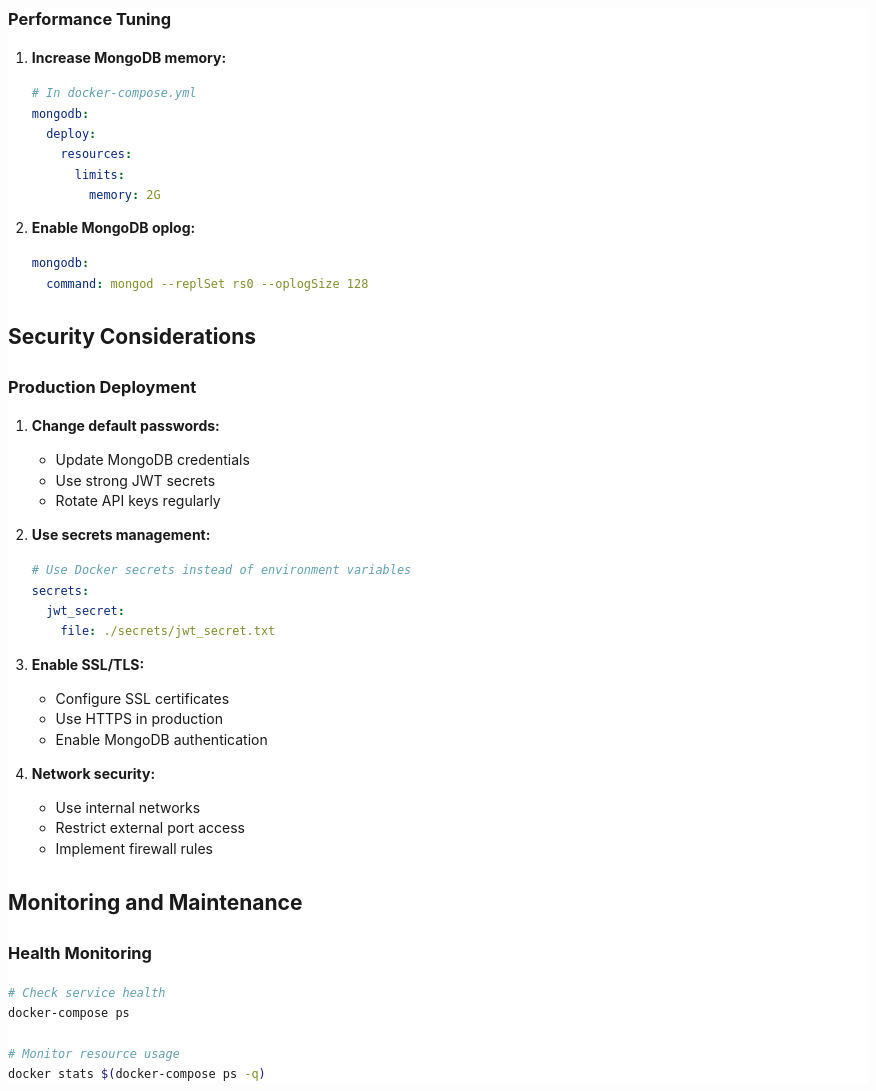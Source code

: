 ### Performance Tuning

1. **Increase MongoDB memory:**
   ```yaml
   # In docker-compose.yml
   mongodb:
     deploy:
       resources:
         limits:
           memory: 2G
   ```

2. **Enable MongoDB oplog:**
   ```yaml
   mongodb:
     command: mongod --replSet rs0 --oplogSize 128
   ```

## Security Considerations

### Production Deployment

1. **Change default passwords:**
   - Update MongoDB credentials
   - Use strong JWT secrets
   - Rotate API keys regularly

2. **Use secrets management:**
   ```yaml
   # Use Docker secrets instead of environment variables
   secrets:
     jwt_secret:
       file: ./secrets/jwt_secret.txt
   ```

3. **Enable SSL/TLS:**
   - Configure SSL certificates
   - Use HTTPS in production
   - Enable MongoDB authentication

4. **Network security:**
   - Use internal networks
   - Restrict external port access
   - Implement firewall rules

## Monitoring and Maintenance

### Health Monitoring
```bash
# Check service health
docker-compose ps

# Monitor resource usage
docker stats $(docker-compose ps -q)
```
